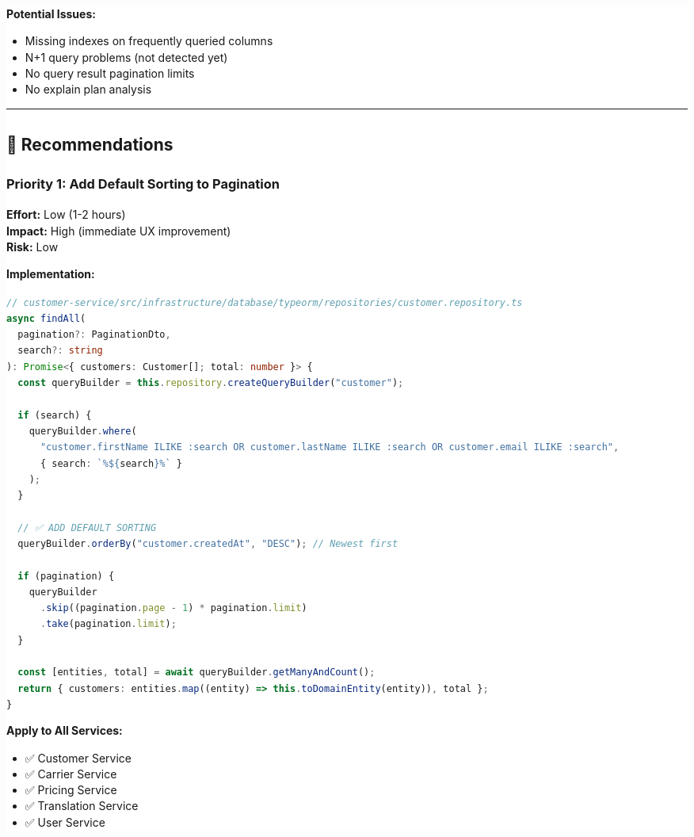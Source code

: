 **Potential Issues:**
- Missing indexes on frequently queried columns
- N+1 query problems (not detected yet)
- No query result pagination limits
- No explain plan analysis

---

## 🎯 Recommendations

### Priority 1: Add Default Sorting to Pagination

**Effort:** Low (1-2 hours)  
**Impact:** High (immediate UX improvement)  
**Risk:** Low

**Implementation:**
```typescript
// customer-service/src/infrastructure/database/typeorm/repositories/customer.repository.ts
async findAll(
  pagination?: PaginationDto,
  search?: string
): Promise<{ customers: Customer[]; total: number }> {
  const queryBuilder = this.repository.createQueryBuilder("customer");

  if (search) {
    queryBuilder.where(
      "customer.firstName ILIKE :search OR customer.lastName ILIKE :search OR customer.email ILIKE :search",
      { search: `%${search}%` }
    );
  }

  // ✅ ADD DEFAULT SORTING
  queryBuilder.orderBy("customer.createdAt", "DESC"); // Newest first

  if (pagination) {
    queryBuilder
      .skip((pagination.page - 1) * pagination.limit)
      .take(pagination.limit);
  }

  const [entities, total] = await queryBuilder.getManyAndCount();
  return { customers: entities.map((entity) => this.toDomainEntity(entity)), total };
}
```

**Apply to All Services:**
- ✅ Customer Service
- ✅ Carrier Service
- ✅ Pricing Service
- ✅ Translation Service
- ✅ User Service
